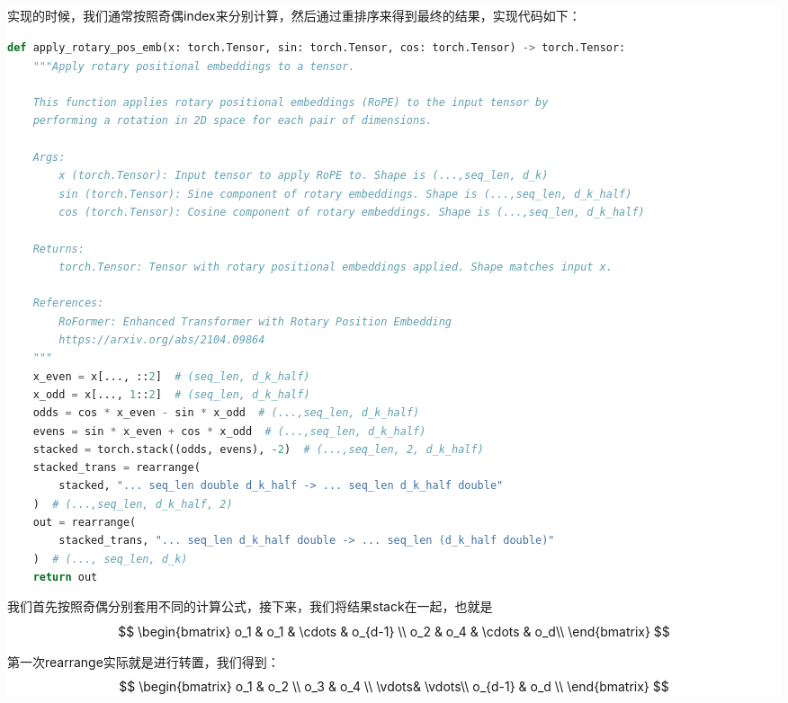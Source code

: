 实现的时候，我们通常按照奇偶index来分别计算，然后通过重排序来得到最终的结果，实现代码如下：

```python
def apply_rotary_pos_emb(x: torch.Tensor, sin: torch.Tensor, cos: torch.Tensor) -> torch.Tensor:
    """Apply rotary positional embeddings to a tensor.

    This function applies rotary positional embeddings (RoPE) to the input tensor by
    performing a rotation in 2D space for each pair of dimensions.

    Args:
        x (torch.Tensor): Input tensor to apply RoPE to. Shape is (...,seq_len, d_k)
        sin (torch.Tensor): Sine component of rotary embeddings. Shape is (...,seq_len, d_k_half)
        cos (torch.Tensor): Cosine component of rotary embeddings. Shape is (...,seq_len, d_k_half)

    Returns:
        torch.Tensor: Tensor with rotary positional embeddings applied. Shape matches input x.

    References:
        RoFormer: Enhanced Transformer with Rotary Position Embedding
        https://arxiv.org/abs/2104.09864
    """
    x_even = x[..., ::2]  # (seq_len, d_k_half)
    x_odd = x[..., 1::2]  # (seq_len, d_k_half)
    odds = cos * x_even - sin * x_odd  # (...,seq_len, d_k_half)
    evens = sin * x_even + cos * x_odd  # (...,seq_len, d_k_half)
    stacked = torch.stack((odds, evens), -2)  # (...,seq_len, 2, d_k_half)
    stacked_trans = rearrange(
        stacked, "... seq_len double d_k_half -> ... seq_len d_k_half double"
    )  # (...,seq_len, d_k_half, 2)
    out = rearrange(
        stacked_trans, "... seq_len d_k_half double -> ... seq_len (d_k_half double)"
    )  # (..., seq_len, d_k)
    return out
```

我们首先按照奇偶分别套用不同的计算公式，接下来，我们将结果stack在一起，也就是
$$
\begin{bmatrix}
o_1 & o_1 & \cdots & o_{d-1} \\
o_2 & o_4 & \cdots & o_d\\
\end{bmatrix}
$$

第一次rearrange实际就是进行转置，我们得到：
$$
\begin{bmatrix}
o_1 & o_2 \\
o_3 & o_4 \\
\vdots& \vdots\\
o_{d-1} & o_d \\
\end{bmatrix}
$$
